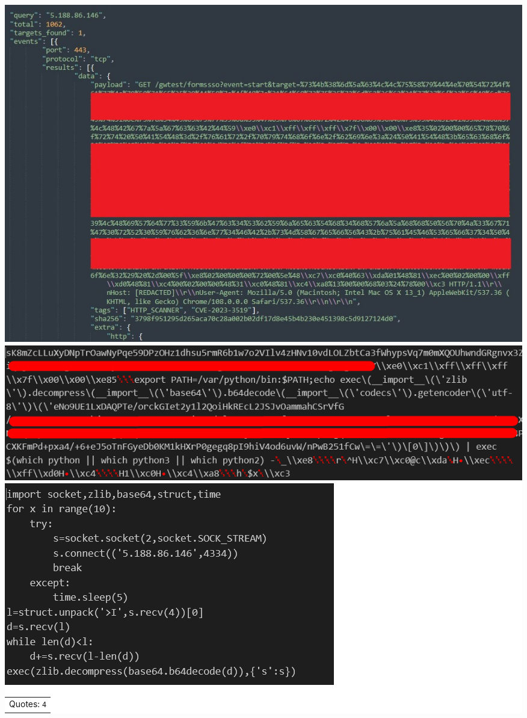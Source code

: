<td><img src="pictures/37a338f8219fde91c13a7cb8e3e01ba54aba30c3ca4a0f8baae08f52883d9179.jpg" alt="37a338f8219fde91c13a7cb8e3e01ba54aba30c3ca4a0f8baae08f52883d9179.jpg"></td>
<td><img src="pictures/e7a1543d4228705b8139105cfaf91ff747dfc60afb2d25454691a84ba638f0b8.jpg" alt="e7a1543d4228705b8139105cfaf91ff747dfc60afb2d25454691a84ba638f0b8.jpg"></td>
<td><img src="pictures/736cea7f9c3791d489be8e6785426bd1143af30e04bb514517fa226d3f9ebfb8.jpg" alt="736cea7f9c3791d489be8e6785426bd1143af30e04bb514517fa226d3f9ebfb8.jpg"></td>
</table></tr>
<table><tr>
<td>Quotes: <code>4</code></td>